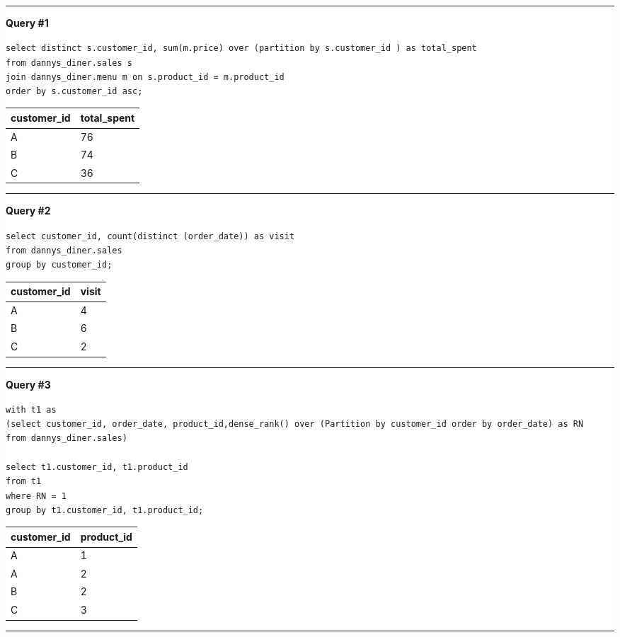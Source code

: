      
    
    
    

---

**Query #1**

    select distinct s.customer_id, sum(m.price) over (partition by s.customer_id ) as total_spent 
    from dannys_diner.sales s
    join dannys_diner.menu m on s.product_id = m.product_id
    order by s.customer_id asc;

| customer_id | total_spent |
| ----------- | ----------- |
| A           | 76          |
| B           | 74          |
| C           | 36          |

---
**Query #2**

    select customer_id, count(distinct (order_date)) as visit   
    from dannys_diner.sales
    group by customer_id;

| customer_id | visit |
| ----------- | ----- |
| A           | 4     |
| B           | 6     |
| C           | 2     |

---
**Query #3**

    with t1 as
    (select customer_id, order_date, product_id,dense_rank() over (Partition by customer_id order by order_date) as RN
    from dannys_diner.sales)
    
    select t1.customer_id, t1.product_id
    from t1
    where RN = 1
    group by t1.customer_id, t1.product_id;

| customer_id | product_id |
| ----------- | ---------- |
| A           | 1          |
| A           | 2          |
| B           | 2          |
| C           | 3          |

---